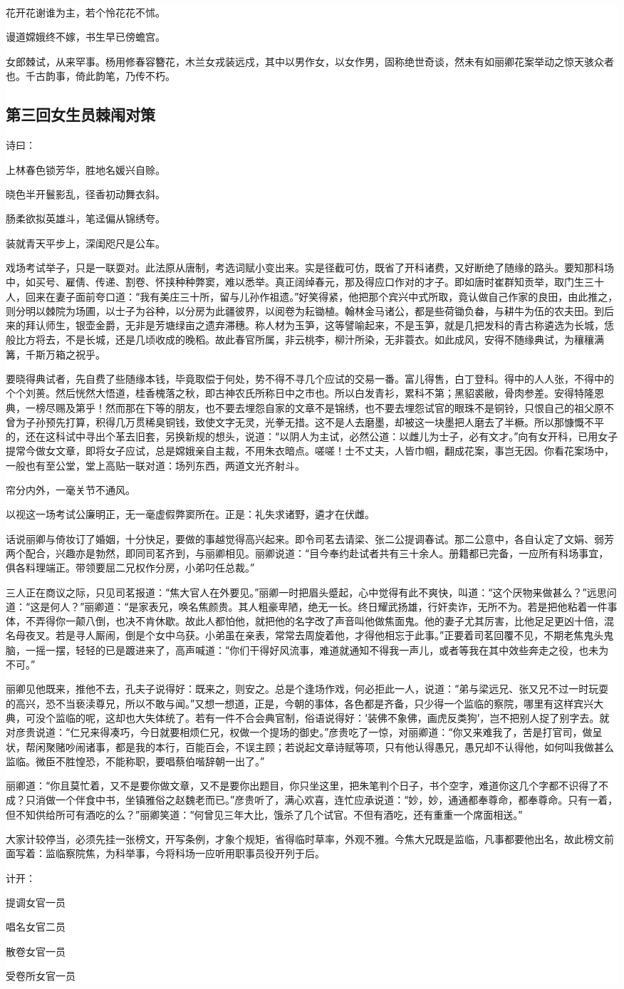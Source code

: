 花开花谢谁为主，若个怜花花不怵。  

谩道嫦娥终不嫁，书生早已傍蟾宫。  

女郎棘试，从来罕事。杨用修春容簪花，木兰女戎装远戍，其中以男作女，以女作男，固称绝世奇谈，然未有如丽卿花案举动之惊天骇众者也。千古韵事，倚此韵笔，乃传不朽。  

## 第三回女生员棘闱对策  

诗曰：  

上林春色锁芳华，胜地名媛兴自赊。  

晓色半开鬟影乱，径香初动舞衣斜。  

肠柔欲拟英雄斗，笔迳偏从锦绣夸。  

装就青天平步上，深闺咫尺是公车。  

戏场考试举子，只是一联耍对。此法原从唐制，考选词赋小变出来。实是径截可仿，既省了开科诸费，又好断绝了随缘的路头。要知那科场中，如买号、雇倩、传递、割卷、怀挟种种弊窦，难以悉举。真正阔绰春元，那及得应口作对的才子。即如唐时崔群知贡举，取门生三十人，回来在妻子面前夸口道：“我有美庄三十所，留与儿孙作祖遗。”好笑得紧，他把那个宾兴中式所取，竟认做自己作家的良田，由此推之，则分明以棘院为场圃，以士子为谷种，以分房为此疆彼界，以阅卷为耘锄植。翰林金马诸公，都是些荷锄负畚，与耕牛为伍的农夫田。到后来的拜认师生，银壶金爵，无非是芳塘绿亩之遗弃滞穗。称人材为玉笋，这等譬喻起来，不是玉笋，就是几把发科的青古称遴选为长城，恁般比方将去，不是长城，还是几顷收成的晚稻。故此春官所属，非云桃李，柳汁所染，无非蓑衣。如此成风，安得不随缘典试，为穰穰满篝，千斯万箱之祝乎。  

要晓得典试者，先自费了些随缘本钱，毕竟取偿于何处，势不得不寻几个应试的交易一番。富儿得售，白丁登科。得中的人人张，不得中的个个刘蒉。然后恍然大悟道，桂香槐落之秋，即古神农氏所称日中之市也。所以白发青衫，累科不第；黑貂裘敝，骨肉参差。安得特隆恩典，一榜尽赐及第乎！然而那在下等的朋友，也不要去埋怨自家的文章不是锦绣，也不要去埋怨试官的眼珠不是铜铃，只恨自己的祖父原不曾为子孙预先打算，积得几万贯稀臭铜钱，致使文字无灵，光拳无措。这不是人去磨墨，却被这一块墨把人磨去了半橛。所以那慷慨不平的，还在这科试中寻出个革去旧套，另换新规的想头，说道：“以阴人为主试，必然公道：以雌儿为士子，必有文才。”向有女开科，已用女子提常今做女文章，即将女子应试，总是嫦娥亲自主裁，不用朱衣暗点。嗟嗟！士不丈夫，人皆巾帼，翻成花案，事岂无因。你看花案场中，一般也有至公堂，堂上高贴一联对道：场列东西，两道文光齐射斗。  

帘分内外，一毫关节不通风。  

以视这一场考试公廉明正，无一毫虚假弊窦所在。正是：礼失求诸野，遴才在伏雌。  

话说丽卿与倚妆订了婚姻，十分快足，要做的事越觉得高兴起来。即令司茗去请梁、张二公提调春试。那二公意中，各自认定了文娟、弱芳两个配合，兴趣亦是勃然，即同司茗齐到，与丽卿相见。丽卿说道：“目今奉约赴试者共有三十余人。册籍都已完备，一应所有科场事宜，俱各料理端正。带领要屈二兄权作分房，小弟叼任总裁。”  

三人正在商议之际，只见司茗报道：“焦大官人在外要见。”丽卿一时把眉头蹙起，心中觉得有此不爽快，叫道：“这个厌物来做甚么？”远思问道：“这是何人？”丽卿道：“是家表兄，唤名焦颜贵。其人粗豪卑陋，绝无一长。终日耀武扬雄，行奸卖诈，无所不为。若是把他粘着一件事体，不弄得你一颠八倒，也决不肯休歇。故此人都怕他，就把他的名字改了声音叫他做焦面鬼。他的妻子尤其厉害，比他足足更凶十倍，混名母夜叉。若是寻人厮闹，倒是个女中乌获。小弟虽在亲表，常常去周旋着他，才得他相忘于此事。”正要着司茗回覆不见，不期老焦鬼头鬼脑，一摇一摆，轻轻的已是踱进来了，高声喊道：“你们干得好风流事，难道就通知不得我一声儿，或者等我在其中效些奔走之役，也未为不可。”  

丽卿见他既来，推他不去，孔夫子说得好：既来之，则安之。总是个逢场作戏，何必拒此一人，说道：“弟与梁远兄、张又兄不过一时玩耍的高兴，恐不当亵渎尊兄，所以不敢与闻。”又想一想道，正是，今朝的事体，各色都是齐备，只少得一个监临的察院，哪里有这样宾兴大典，可没个监临的呢，这却也大失体统了。若有一件不合会典官制，俗语说得好：‘装佛不象佛，画虎反类狗’，岂不把别人捉了别字去。就对彦贵说道：“仁兄来得凑巧，今日就要相烦仁兄，权做一个提场的御史。”彦贵吃了一惊，对丽卿道：“你又来难我了，苦是打官司，做呈状，帮闲聚赌吵闹诸事，都是我的本行，百能百会，不误主顾；若说起文章诗赋等项，只有他认得愚兄，愚兄却不认得他，如何叫我做甚么监临。微臣不胜惶恐，不能称职，要唱蔡伯喈辞朝一出了。”  

丽卿道：“你且莫忙着，又不是要你做文章，又不是要你出题目，你只坐这里，把朱笔判个日子，书个空字，难道你这几个字都不识得了不成？只消做一个伴食中书，坐镇雅俗之赵魏老而已。”彦贵听了，满心欢喜，连忙应承说道：“妙，妙，通通都奉尊命，都奉尊命。只有一着，但不知供给所可有酒吃的么？”丽卿笑道：“何曾见三年大比，饿杀了几个试官。不但有酒吃，还有重重一个席面相送。”  

大家计较停当，必须先挂一张榜文，开写条例，才象个规矩，省得临时草率，外观不雅。今焦大兄既是监临，凡事都要他出名，故此榜文前面写着：监临察院焦，为科举事，今将科场一应听用职事员役开列于后。  

计开：  

提调女官一员  

唱名女官二员  

散卷女官一员  

受卷所女官一员  
